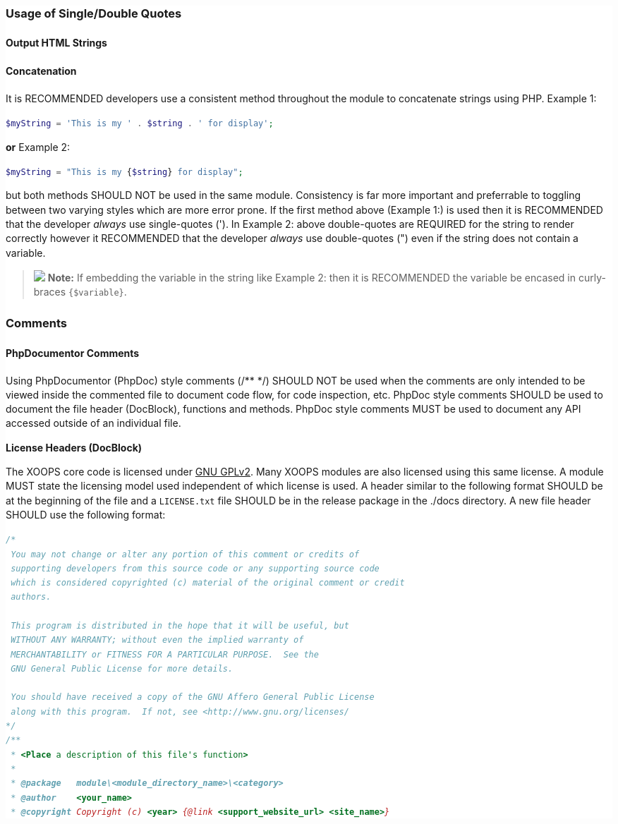 ### Usage of Single/Double Quotes

#### Output HTML Strings

#### Concatenation

It is RECOMMENDED developers use a consistent method throughout the module to concatenate strings using PHP. Example 1:

```php
$myString = 'This is my ' . $string . ' for display';
```

**or** Example 2:

```php
$myString = "This is my {$string} for display";
```

but both methods SHOULD NOT be used in the same module. Consistency is far more important and preferrable to toggling between two varying styles which are more error prone. If the first method above \(Example 1:\) is used then it is RECOMMENDED that the developer _always_ use single-quotes \(\'\). In Example 2: above double-quotes are REQUIRED for the string to render correctly however it RECOMMENDED that the developer _always_ use double-quotes \(\"\) even if the string does not contain a variable.

> ![](../assets/info/info.png) **Note:** If embedding the variable in the string like Example 2: then it is RECOMMENDED the variable be encased in curly-braces `{$variable}`.

### Comments

#### PhpDocumentor Comments

Using PhpDocumentor \(PhpDoc\) style comments \(\/\*\*  \*\/\) SHOULD NOT be used when the comments are only intended to be viewed inside the commented file to document code flow, for code inspection, etc. PhpDoc style comments SHOULD be used to document the file header \(DocBlock\), functions and methods. PhpDoc style comments MUST be used to document any API accessed outside of an individual file.

**License Headers \(DocBlock\)**

The XOOPS core code is licensed under [GNU GPLv2](http://www.gnu.org/licenses/gpl-2.0.html). Many XOOPS modules are also licensed using this same license. A module MUST state the licensing model used independent of which license is used. A header similar to the following format SHOULD be at the beginning of the file and a `LICENSE.txt` file SHOULD be in the release package in the ./docs directory. A new file header SHOULD use the following format:

```php
/*
 You may not change or alter any portion of this comment or credits of
 supporting developers from this source code or any supporting source code
 which is considered copyrighted (c) material of the original comment or credit
 authors.

 This program is distributed in the hope that it will be useful, but
 WITHOUT ANY WARRANTY; without even the implied warranty of
 MERCHANTABILITY or FITNESS FOR A PARTICULAR PURPOSE.  See the
 GNU General Public License for more details.

 You should have received a copy of the GNU Affero General Public License
 along with this program.  If not, see <http://www.gnu.org/licenses/
*/
/**
 * <Place a description of this file's function>
 *
 * @package   module\<module_directory_name>\<category>
 * @author    <your_name>
 * @copyright Copyright (c) <year> {@link <support_website_url> <site_name>}
```